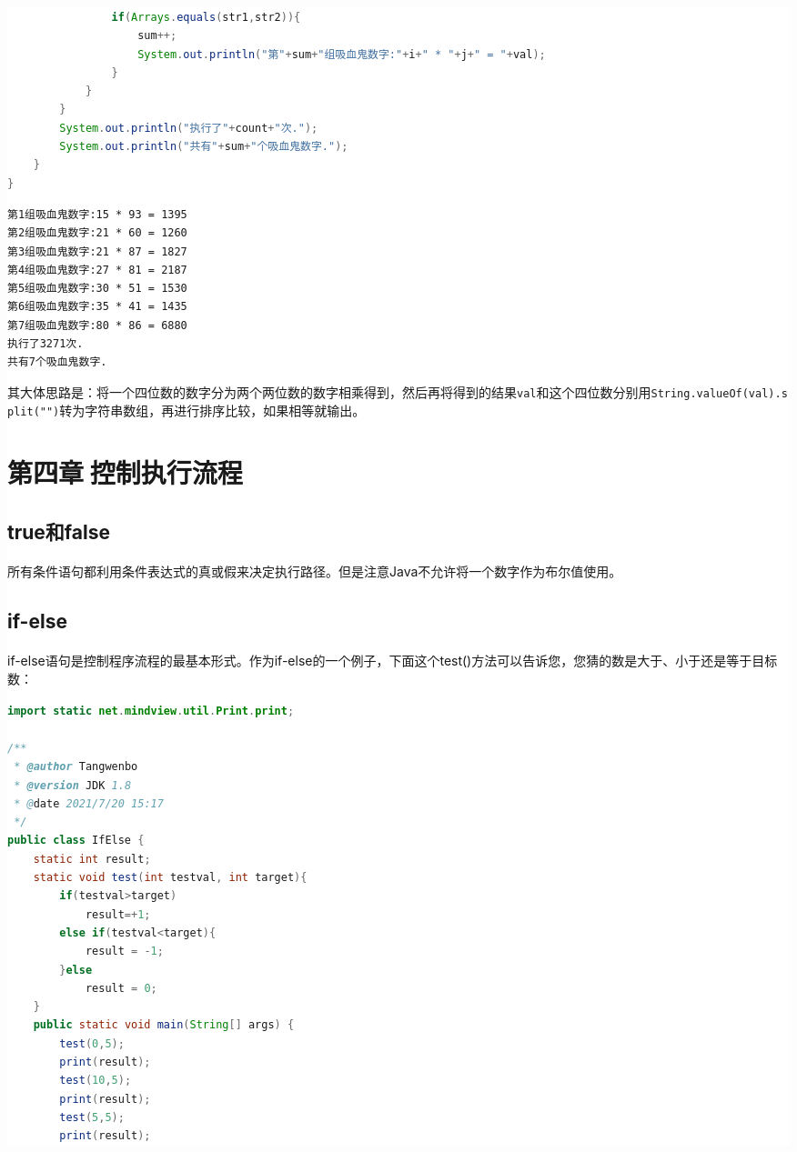 ``` java
                if(Arrays.equals(str1,str2)){
                    sum++;
                    System.out.println("第"+sum+"组吸血鬼数字:"+i+" * "+j+" = "+val);
                }
            }
        }
        System.out.println("执行了"+count+"次.");
        System.out.println("共有"+sum+"个吸血鬼数字.");
    }
}

```

``` 
第1组吸血鬼数字:15 * 93 = 1395
第2组吸血鬼数字:21 * 60 = 1260
第3组吸血鬼数字:21 * 87 = 1827
第4组吸血鬼数字:27 * 81 = 2187
第5组吸血鬼数字:30 * 51 = 1530
第6组吸血鬼数字:35 * 41 = 1435
第7组吸血鬼数字:80 * 86 = 6880
执行了3271次.
共有7个吸血鬼数字.
```

​	其大体思路是：将一个四位数的数字分为两个两位数的数字相乘得到，然后再将得到的结果`val`和这个四位数分别用`String.valueOf(val).split("")`转为字符串数组，再进行排序比较，如果相等就输出。

# 第四章 控制执行流程

## true和false

​	所有条件语句都利用条件表达式的真或假来决定执行路径。但是注意Java不允许将一个数字作为布尔值使用。

## if-else

​	if-else语句是控制程序流程的最基本形式。作为if-else的一个例子，下面这个test()方法可以告诉您，您猜的数是大于、小于还是等于目标数：

``` java
import static net.mindview.util.Print.print;

/**
 * @author Tangwenbo
 * @version JDK 1.8
 * @date 2021/7/20 15:17
 */
public class IfElse {
    static int result;
    static void test(int testval, int target){
        if(testval>target)
            result=+1;
        else if(testval<target){
            result = -1;
        }else
            result = 0;
    }
    public static void main(String[] args) {
        test(0,5);
        print(result);
        test(10,5);
        print(result);
        test(5,5);
        print(result);
```